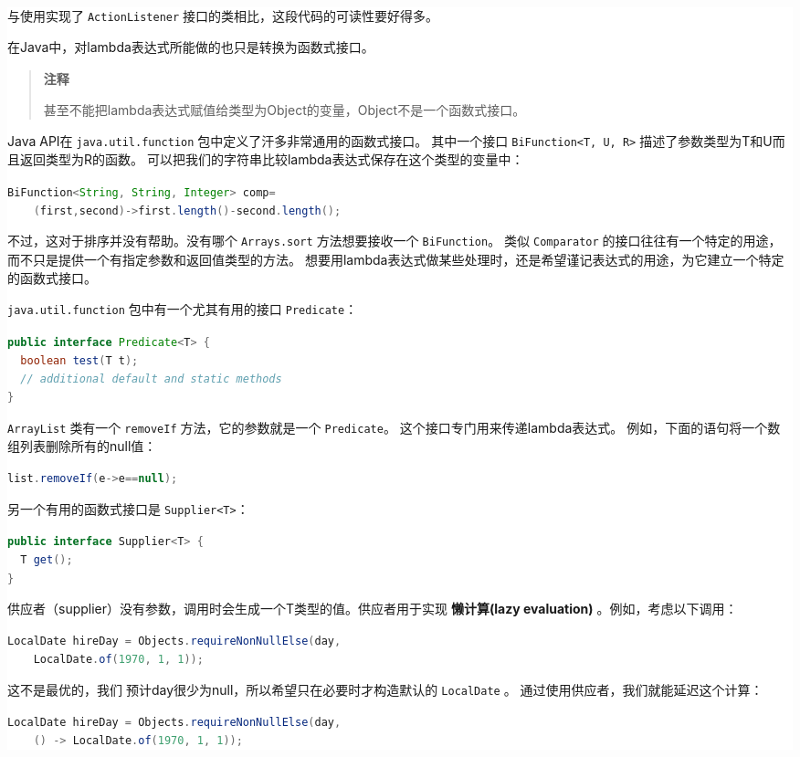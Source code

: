 与使用实现了 `ActionListener` 接口的类相比，这段代码的可读性要好得多。

在Java中，对lambda表达式所能做的也只是转换为函数式接口。

> **注释**
>
> 甚至不能把lambda表达式赋值给类型为Object的变量，Object不是一个函数式接口。

Java API在 `java.util.function` 包中定义了汗多非常通用的函数式接口。
其中一个接口 `BiFunction<T, U, R>` 描述了参数类型为T和U而且返回类型为R的函数。
可以把我们的字符串比较lambda表达式保存在这个类型的变量中：

```java
BiFunction<String, String, Integer> comp=
    (first,second)->first.length()-second.length();
```

不过，这对于排序并没有帮助。没有哪个 `Arrays.sort` 方法想要接收一个 `BiFunction`。
类似 `Comparator` 的接口往往有一个特定的用途，而不只是提供一个有指定参数和返回值类型的方法。
想要用lambda表达式做某些处理时，还是希望谨记表达式的用途，为它建立一个特定的函数式接口。

`java.util.function` 包中有一个尤其有用的接口 `Predicate`：

```java
public interface Predicate<T> {
  boolean test(T t);
  // additional default and static methods
}
```

`ArrayList` 类有一个 `removeIf` 方法，它的参数就是一个 `Predicate`。
这个接口专门用来传递lambda表达式。
例如，下面的语句将一个数组列表删除所有的null值：

```java
list.removeIf(e->e==null);
```

另一个有用的函数式接口是 `Supplier<T>`：

```java
public interface Supplier<T> {
  T get();
}
```

供应者（supplier）没有参数，调用时会生成一个T类型的值。供应者用于实现 **懒计算(lazy evaluation)** 。例如，考虑以下调用：

```java
LocalDate hireDay = Objects.requireNonNullElse(day,
    LocalDate.of(1970, 1, 1));
```

这不是最优的，我们 预计day很少为null，所以希望只在必要时才构造默认的 `LocalDate` 。
通过使用供应者，我们就能延迟这个计算：

```java
LocalDate hireDay = Objects.requireNonNullElse(day,
    () -> LocalDate.of(1970, 1, 1));
```
